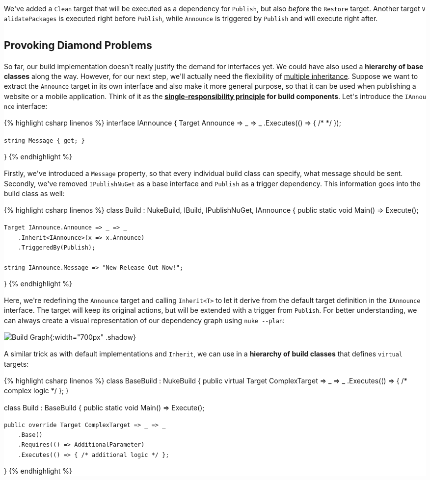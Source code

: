 We've added a `Clean` target that will be executed as a dependency for `Publish`, but also _before_ the `Restore` target. Another target `ValidatePackages` is executed right before `Publish`, while `Announce` is triggered by `Publish` and will execute right after.

## Provoking Diamond Problems

So far, our build implementation doesn't really justify the demand for interfaces yet. We could have also used a **hierarchy of base classes** along the way. However, for our next step, we'll actually need the flexibility of [multiple inheritance](https://en.wikipedia.org/wiki/Multiple_inheritance). Suppose we want to extract the `Announce` target in its own interface and also make it more general purpose, so that it can be used when publishing a website or a mobile application. Think of it as the **[single-responsibility principle](https://en.wikipedia.org/wiki/Single-responsibility_principle) for build components**. Let's introduce the `IAnnounce` interface:

{% highlight csharp linenos %}
interface IAnnounce
{
    Target Announce => _ => _
        .Executes(() => { /* */ });

    string Message { get; }
}
{% endhighlight %}

Firstly, we've introduced a `Message` property, so that every individual build class can specify, what message should be sent. Secondly, we've removed `IPublishNuGet` as a base interface and `Publish` as a trigger dependency. This information goes into the build class as well:

{% highlight csharp linenos %}
class Build : NukeBuild, IBuild, IPublishNuGet, IAnnounce
{
    public static void Main() => Execute<Build>();

    Target IAnnounce.Announce => _ => _
        .Inherit<IAnnounce>(x => x.Announce)
        .TriggeredBy(Publish);

    string IAnnounce.Message => "New Release Out Now!";
}
{% endhighlight %}

Here, we're redefining the `Announce` target and calling `Inherit<T>` to let it derive from the default target definition in the `IAnnounce` interface. The target will keep its original actions, but will be extended with a trigger from `Publish`. For better understanding, we can always create a visual representation of our dependency graph using `nuke --plan`:

![Build Graph](/assets/images/2020-06-05-reusable-build-components-with-interface-default-implementations/plan.png){:width="700px" .shadow}

A similar trick as with default implementations and `Inherit`, we can use in a **hierarchy of build classes** that defines `virtual` targets:

{% highlight csharp linenos %}
class BaseBuild : NukeBuild
{
    public virtual Target ComplexTarget => _ => _
        .Executes(() => { /* complex logic */ };
}

class Build : BaseBuild
{
    public static void Main() => Execute<Build>();

    public override Target ComplexTarget => _ => _
        .Base()
        .Requires(() => AdditionalParameter)
        .Executes(() => { /* additional logic */ };
}
{% endhighlight %}
